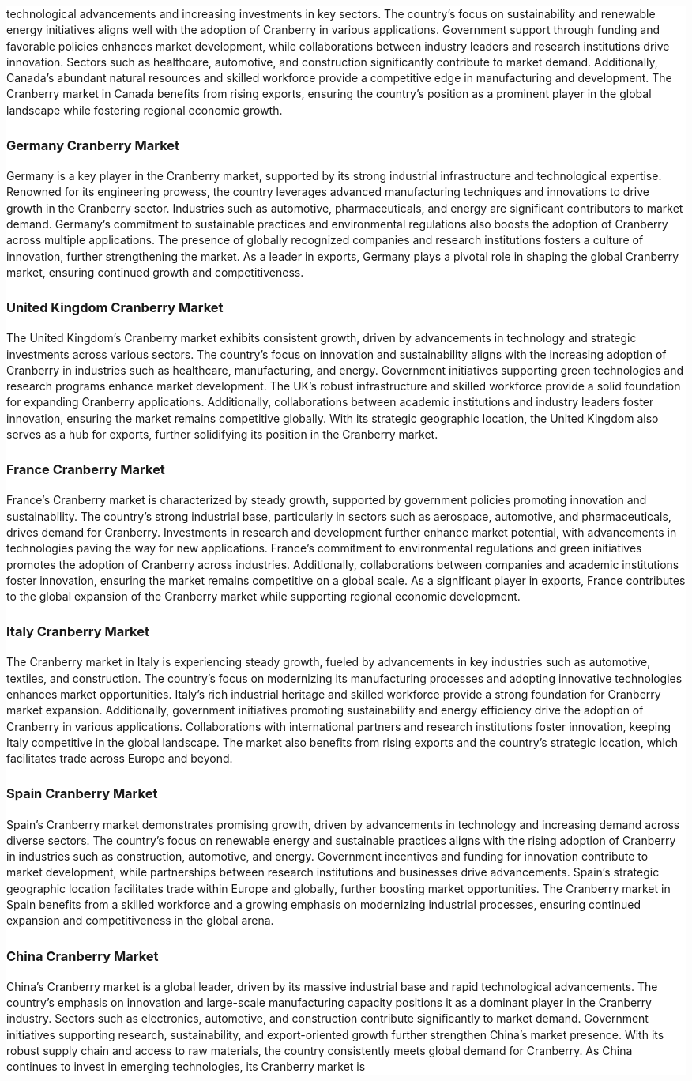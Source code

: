 technological advancements and increasing investments in key sectors. The country&rsquo;s focus on sustainability and renewable energy initiatives aligns well with the adoption of Cranberry in various applications. Government support through funding and favorable policies enhances market development, while collaborations between industry leaders and research institutions drive innovation. Sectors such as healthcare, automotive, and construction significantly contribute to market demand. Additionally, Canada&rsquo;s abundant natural resources and skilled workforce provide a competitive edge in manufacturing and development. The Cranberry market in Canada benefits from rising exports, ensuring the country&rsquo;s position as a prominent player in the global landscape while fostering regional economic growth.</p><h3>Germany Cranberry Market</h3><p>Germany is a key player in the Cranberry market, supported by its strong industrial infrastructure and technological expertise. Renowned for its engineering prowess, the country leverages advanced manufacturing techniques and innovations to drive growth in the Cranberry sector. Industries such as automotive, pharmaceuticals, and energy are significant contributors to market demand. Germany&rsquo;s commitment to sustainable practices and environmental regulations also boosts the adoption of Cranberry across multiple applications. The presence of globally recognized companies and research institutions fosters a culture of innovation, further strengthening the market. As a leader in exports, Germany plays a pivotal role in shaping the global Cranberry market, ensuring continued growth and competitiveness.</p><h3>United Kingdom Cranberry Market</h3><p>The United Kingdom&rsquo;s Cranberry market exhibits consistent growth, driven by advancements in technology and strategic investments across various sectors. The country&rsquo;s focus on innovation and sustainability aligns with the increasing adoption of Cranberry in industries such as healthcare, manufacturing, and energy. Government initiatives supporting green technologies and research programs enhance market development. The UK&rsquo;s robust infrastructure and skilled workforce provide a solid foundation for expanding Cranberry applications. Additionally, collaborations between academic institutions and industry leaders foster innovation, ensuring the market remains competitive globally. With its strategic geographic location, the United Kingdom also serves as a hub for exports, further solidifying its position in the Cranberry market.</p><h3>France Cranberry Market</h3><p>France&rsquo;s Cranberry market is characterized by steady growth, supported by government policies promoting innovation and sustainability. The country&rsquo;s strong industrial base, particularly in sectors such as aerospace, automotive, and pharmaceuticals, drives demand for Cranberry. Investments in research and development further enhance market potential, with advancements in technologies paving the way for new applications. France&rsquo;s commitment to environmental regulations and green initiatives promotes the adoption of Cranberry across industries. Additionally, collaborations between companies and academic institutions foster innovation, ensuring the market remains competitive on a global scale. As a significant player in exports, France contributes to the global expansion of the Cranberry market while supporting regional economic development.</p><h3>Italy Cranberry Market</h3><p>The Cranberry market in Italy is experiencing steady growth, fueled by advancements in key industries such as automotive, textiles, and construction. The country&rsquo;s focus on modernizing its manufacturing processes and adopting innovative technologies enhances market opportunities. Italy&rsquo;s rich industrial heritage and skilled workforce provide a strong foundation for Cranberry market expansion. Additionally, government initiatives promoting sustainability and energy efficiency drive the adoption of Cranberry in various applications. Collaborations with international partners and research institutions foster innovation, keeping Italy competitive in the global landscape. The market also benefits from rising exports and the country&rsquo;s strategic location, which facilitates trade across Europe and beyond.</p><h3>Spain Cranberry Market</h3><p>Spain&rsquo;s Cranberry market demonstrates promising growth, driven by advancements in technology and increasing demand across diverse sectors. The country&rsquo;s focus on renewable energy and sustainable practices aligns with the rising adoption of Cranberry in industries such as construction, automotive, and energy. Government incentives and funding for innovation contribute to market development, while partnerships between research institutions and businesses drive advancements. Spain&rsquo;s strategic geographic location facilitates trade within Europe and globally, further boosting market opportunities. The Cranberry market in Spain benefits from a skilled workforce and a growing emphasis on modernizing industrial processes, ensuring continued expansion and competitiveness in the global arena.</p><h3>China Cranberry Market</h3><p>China&rsquo;s Cranberry market is a global leader, driven by its massive industrial base and rapid technological advancements. The country&rsquo;s emphasis on innovation and large-scale manufacturing capacity positions it as a dominant player in the Cranberry industry. Sectors such as electronics, automotive, and construction contribute significantly to market demand. Government initiatives supporting research, sustainability, and export-oriented growth further strengthen China&rsquo;s market presence. With its robust supply chain and access to raw materials, the country consistently meets global demand for Cranberry. As China continues to invest in emerging technologies, its Cranberry market is